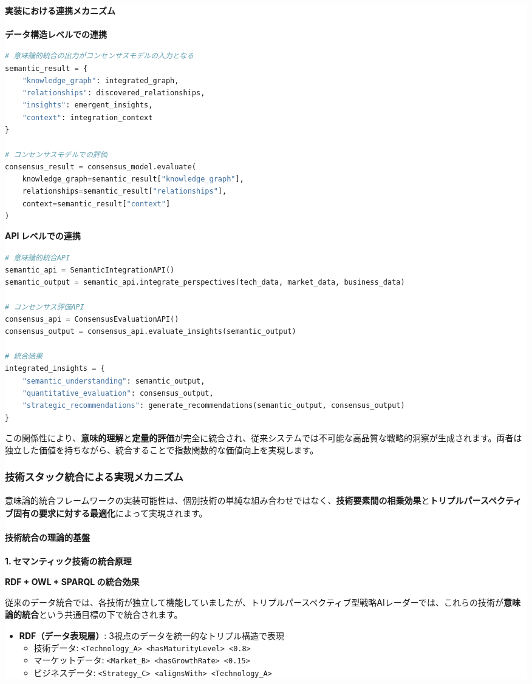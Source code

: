 #### 実装における連携メカニズム

**データ構造レベルでの連携**
```python
# 意味論的統合の出力がコンセンサスモデルの入力となる
semantic_result = {
    "knowledge_graph": integrated_graph,
    "relationships": discovered_relationships,
    "insights": emergent_insights,
    "context": integration_context
}

# コンセンサスモデルでの評価
consensus_result = consensus_model.evaluate(
    knowledge_graph=semantic_result["knowledge_graph"],
    relationships=semantic_result["relationships"],
    context=semantic_result["context"]
)
```

**API レベルでの連携**
```python
# 意味論的統合API
semantic_api = SemanticIntegrationAPI()
semantic_output = semantic_api.integrate_perspectives(tech_data, market_data, business_data)

# コンセンサス評価API
consensus_api = ConsensusEvaluationAPI()
consensus_output = consensus_api.evaluate_insights(semantic_output)

# 統合結果
integrated_insights = {
    "semantic_understanding": semantic_output,
    "quantitative_evaluation": consensus_output,
    "strategic_recommendations": generate_recommendations(semantic_output, consensus_output)
}
```

この関係性により、**意味的理解**と**定量的評価**が完全に統合され、従来システムでは不可能な高品質な戦略的洞察が生成されます。両者は独立した価値を持ちながら、統合することで指数関数的な価値向上を実現します。

### 技術スタック統合による実現メカニズム

意味論的統合フレームワークの実装可能性は、個別技術の単純な組み合わせではなく、**技術要素間の相乗効果**と**トリプルパースペクティブ固有の要求に対する最適化**によって実現されます。

#### 技術統合の理論的基盤

**1. セマンティック技術の統合原理**

**RDF + OWL + SPARQL の統合効果**

従来のデータ統合では、各技術が独立して機能していましたが、トリプルパースペクティブ型戦略AIレーダーでは、これらの技術が**意味論的統合**という共通目標の下で統合されます。

- **RDF（データ表現層）**: 3視点のデータを統一的なトリプル構造で表現
  - 技術データ: `<Technology_A> <hasMaturityLevel> <0.8>`
  - マーケットデータ: `<Market_B> <hasGrowthRate> <0.15>`
  - ビジネスデータ: `<Strategy_C> <alignsWith> <Technology_A>`
